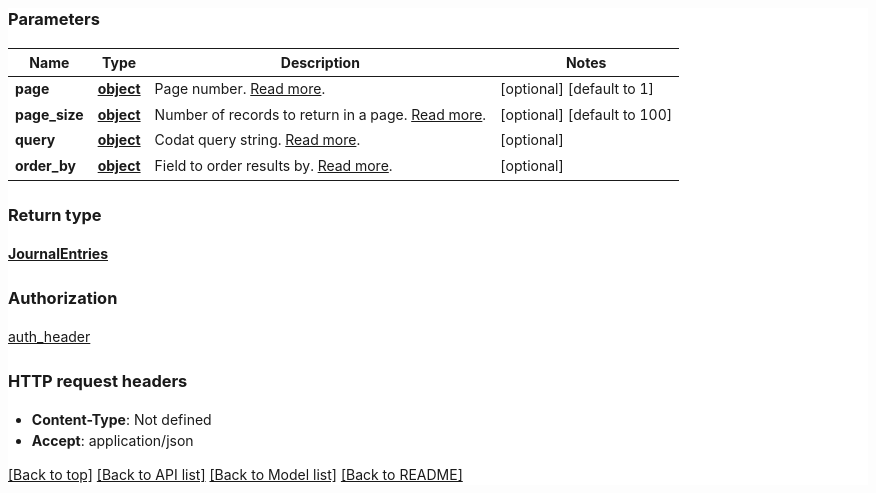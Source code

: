 ### Parameters

Name | Type | Description  | Notes
------------- | ------------- | ------------- | -------------
 **page** | [**object**](.md)| Page number. [Read more](https://docs.codat.io/using-the-api/paging). | [optional] [default to 1]
 **page_size** | [**object**](.md)| Number of records to return in a page. [Read more](https://docs.codat.io/using-the-api/paging). | [optional] [default to 100]
 **query** | [**object**](.md)| Codat query string. [Read more](https://docs.codat.io/using-the-api/querying). | [optional] 
 **order_by** | [**object**](.md)| Field to order results by. [Read more](https://docs.codat.io/using-the-api/ordering-results). | [optional] 

### Return type

[**JournalEntries**](JournalEntries.md)

### Authorization

[auth_header](../README.md#auth_header)

### HTTP request headers

 - **Content-Type**: Not defined
 - **Accept**: application/json

[[Back to top]](#) [[Back to API list]](../README.md#documentation-for-api-endpoints) [[Back to Model list]](../README.md#documentation-for-models) [[Back to README]](../README.md)

